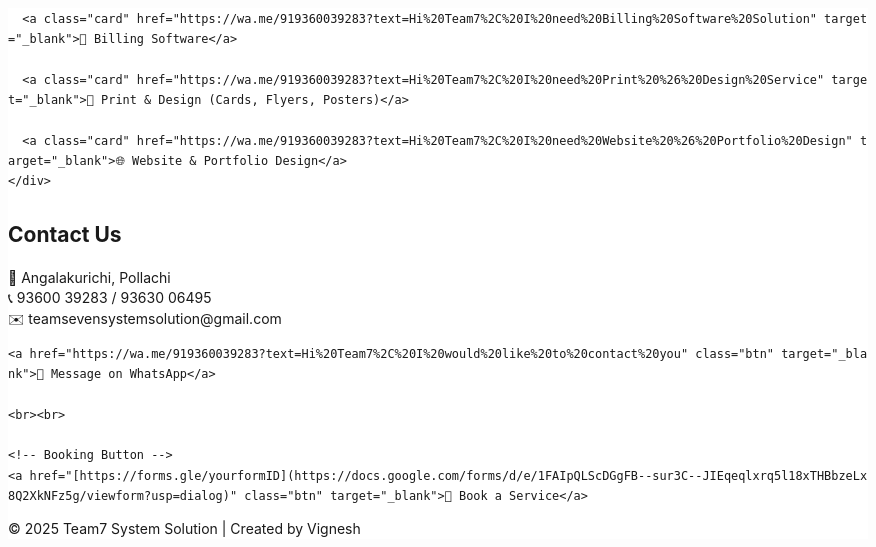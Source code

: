       <a class="card" href="https://wa.me/919360039283?text=Hi%20Team7%2C%20I%20need%20Billing%20Software%20Solution" target="_blank">🧾 Billing Software</a>
      
      <a class="card" href="https://wa.me/919360039283?text=Hi%20Team7%2C%20I%20need%20Print%20%26%20Design%20Service" target="_blank">🎨 Print & Design (Cards, Flyers, Posters)</a>
      
      <a class="card" href="https://wa.me/919360039283?text=Hi%20Team7%2C%20I%20need%20Website%20%26%20Portfolio%20Design" target="_blank">🌐 Website & Portfolio Design</a>
    </div>
  </section>

  <section class="section" id="contact">
    <h2>Contact Us</h2>
    <p>📍 Angalakurichi, Pollachi<br>
    📞 93600 39283 / 93630 06495<br>
    ✉️ teamsevensystemsolution@gmail.com</p>

    <a href="https://wa.me/919360039283?text=Hi%20Team7%2C%20I%20would%20like%20to%20contact%20you" class="btn" target="_blank">📲 Message on WhatsApp</a>
    
    <br><br>
    
    <!-- Booking Button -->
    <a href="[https://forms.gle/yourformID](https://docs.google.com/forms/d/e/1FAIpQLScDGgFB--sur3C--JIEqeqlxrq5l18xTHBbzeLx8Q2XkNFz5g/viewform?usp=dialog)" class="btn" target="_blank">📝 Book a Service</a>
  </section>

  <footer>
    <p>© 2025 Team7 System Solution | Created by Vignesh</p>
  </footer>
</body>
</html>
